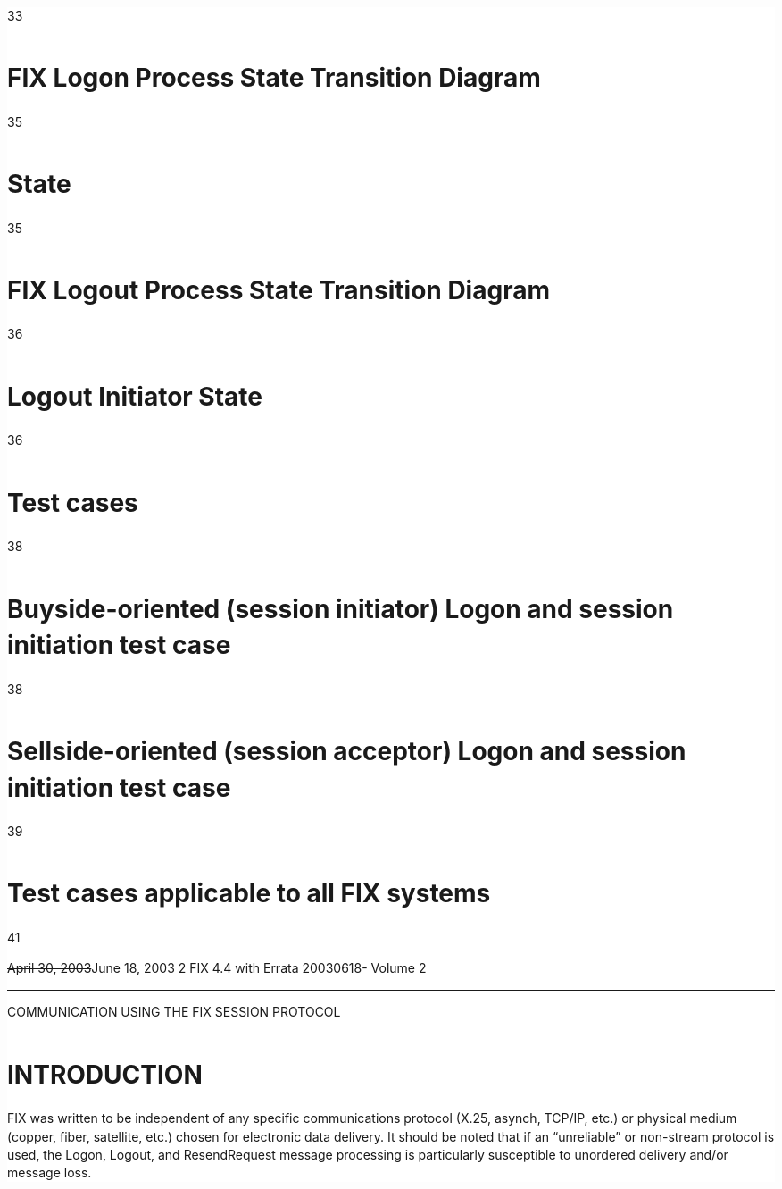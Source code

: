 33

# FIX Logon Process State Transition Diagram

35

# State

35

# FIX Logout Process State Transition Diagram

36

# Logout Initiator State

36

# Test cases

38

# Buyside-oriented (session initiator) Logon and session initiation test case

38

# Sellside-oriented (session acceptor) Logon and session initiation test case

39

# Test cases applicable to all FIX systems

41


~~April 30, 2003~~June 18, 2003                 2     FIX 4.4 with Errata 20030618- Volume 2

---
COMMUNICATION USING THE FIX SESSION PROTOCOL

# INTRODUCTION

FIX was written to be independent of any specific communications protocol (X.25, asynch, TCP/IP, etc.) or physical medium (copper, fiber, satellite, etc.) chosen for electronic data delivery. It should be noted that if an “unreliable” or non-stream protocol is used, the Logon, Logout, and ResendRequest message processing is particularly susceptible to unordered delivery and/or message loss.

